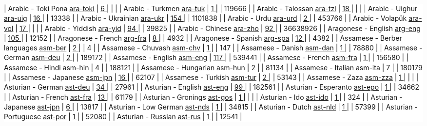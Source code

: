 |            Arabic - Toki Pona  [ara-toki](http://opus.nlpl.eu/Tatoeba-Challenge/ara-toki.tar)  | [         6 ](../data/test/ara-toki/test.txt)|            |            |
|              Arabic - Turkmen  [ara-tuk](http://opus.nlpl.eu/Tatoeba-Challenge/ara-tuk.tar)  | [         1 ](../data/test/ara-tuk/test.txt)|            |     119666 |
|             Arabic - Talossan  [ara-tzl](http://opus.nlpl.eu/Tatoeba-Challenge/ara-tzl.tar)  | [        18 ](../data/test/ara-tzl/test.txt)|            |            |
|               Arabic - Uighur  [ara-uig](http://opus.nlpl.eu/Tatoeba-Challenge/ara-uig.tar)  | [        16 ](../data/test/ara-uig/test.txt)|            |      13338 |
|            Arabic - Ukrainian  [ara-ukr](http://opus.nlpl.eu/Tatoeba-Challenge/ara-ukr.tar)  | [       154 ](../data/test/ara-ukr/test.txt)|            |    1101838 |
|                 Arabic - Urdu  [ara-urd](http://opus.nlpl.eu/Tatoeba-Challenge/ara-urd.tar)  | [         2 ](../data/test/ara-urd/test.txt)|            |     453766 |
|              Arabic - Volapük  [ara-vol](http://opus.nlpl.eu/Tatoeba-Challenge/ara-vol.tar)  | [        17 ](../data/test/ara-vol/test.txt)|            |            |
|              Arabic - Yiddish  [ara-yid](http://opus.nlpl.eu/Tatoeba-Challenge/ara-yid.tar)  | [        94 ](../data/test/ara-yid/test.txt)|            |      39825 |
|              Arabic - Chinese  [ara-zho](http://opus.nlpl.eu/Tatoeba-Challenge/ara-zho.tar)  | [        92 ](../data/test/ara-zho/test.txt)|            |   36638926 |
|           Aragonese - English  [arg-eng](http://opus.nlpl.eu/Tatoeba-Challenge/arg-eng.tar)  | [       105 ](../data/test/arg-eng/test.txt)|            |      12152 |
|            Aragonese - French  [arg-fra](http://opus.nlpl.eu/Tatoeba-Challenge/arg-fra.tar)  | [         8 ](../data/test/arg-fra/test.txt)|            |       4932 |
|           Aragonese - Spanish  [arg-spa](http://opus.nlpl.eu/Tatoeba-Challenge/arg-spa.tar)  | [        12 ](../data/test/arg-spa/test.txt)|            |       4382 |
|   Assamese - Berber languages  [asm-ber](http://opus.nlpl.eu/Tatoeba-Challenge/asm-ber.tar)  | [         2 ](../data/test/asm-ber/test.txt)|            |          4 |
|            Assamese - Chuvash  [asm-chv](http://opus.nlpl.eu/Tatoeba-Challenge/asm-chv.tar)  | [         1 ](../data/test/asm-chv/test.txt)|            |        147 |
|             Assamese - Danish  [asm-dan](http://opus.nlpl.eu/Tatoeba-Challenge/asm-dan.tar)  | [         1 ](../data/test/asm-dan/test.txt)|            |      78880 |
|             Assamese - German  [asm-deu](http://opus.nlpl.eu/Tatoeba-Challenge/asm-deu.tar)  | [         2 ](../data/test/asm-deu/test.txt)|            |     189172 |
|            Assamese - English  [asm-eng](http://opus.nlpl.eu/Tatoeba-Challenge/asm-eng.tar)  | [       117 ](../data/test/asm-eng/test.txt)|            |     539441 |
|             Assamese - French  [asm-fra](http://opus.nlpl.eu/Tatoeba-Challenge/asm-fra.tar)  | [         1 ](../data/test/asm-fra/test.txt)|            |     156580 |
|              Assamese - Hindi  [asm-hin](http://opus.nlpl.eu/Tatoeba-Challenge/asm-hin.tar)  | [         4 ](../data/test/asm-hin/test.txt)|            |     188121 |
|          Assamese - Hungarian  [asm-hun](http://opus.nlpl.eu/Tatoeba-Challenge/asm-hun.tar)  | [         2 ](../data/test/asm-hun/test.txt)|            |      81134 |
|            Assamese - Italian  [asm-ita](http://opus.nlpl.eu/Tatoeba-Challenge/asm-ita.tar)  | [         7 ](../data/test/asm-ita/test.txt)|            |     180179 |
|           Assamese - Japanese  [asm-jpn](http://opus.nlpl.eu/Tatoeba-Challenge/asm-jpn.tar)  | [        16 ](../data/test/asm-jpn/test.txt)|            |      62107 |
|            Assamese - Turkish  [asm-tur](http://opus.nlpl.eu/Tatoeba-Challenge/asm-tur.tar)  | [         2 ](../data/test/asm-tur/test.txt)|            |      53143 |
|               Assamese - Zaza  [asm-zza](http://opus.nlpl.eu/Tatoeba-Challenge/asm-zza.tar)  | [         1 ](../data/test/asm-zza/test.txt)|            |            |
|             Asturian - German  [ast-deu](http://opus.nlpl.eu/Tatoeba-Challenge/ast-deu.tar)  | [        34 ](../data/test/ast-deu/test.txt)|            |      27961 |
|            Asturian - English  [ast-eng](http://opus.nlpl.eu/Tatoeba-Challenge/ast-eng.tar)  | [        99 ](../data/test/ast-eng/test.txt)|            |     182561 |
|          Asturian - Esperanto  [ast-epo](http://opus.nlpl.eu/Tatoeba-Challenge/ast-epo.tar)  | [         1 ](../data/test/ast-epo/test.txt)|            |      34662 |
|             Asturian - French  [ast-fra](http://opus.nlpl.eu/Tatoeba-Challenge/ast-fra.tar)  | [        13 ](../data/test/ast-fra/test.txt)|            |      61179 |
|           Asturian - Gronings  [ast-gos](http://opus.nlpl.eu/Tatoeba-Challenge/ast-gos.tar)  | [         1 ](../data/test/ast-gos/test.txt)|            |            |
|                Asturian - Ido  [ast-ido](http://opus.nlpl.eu/Tatoeba-Challenge/ast-ido.tar)  | [         1 ](../data/test/ast-ido/test.txt)|            |        324 |
|           Asturian - Japanese  [ast-jpn](http://opus.nlpl.eu/Tatoeba-Challenge/ast-jpn.tar)  | [         6 ](../data/test/ast-jpn/test.txt)|            |      13817 |
|         Asturian - Low German  [ast-nds](http://opus.nlpl.eu/Tatoeba-Challenge/ast-nds.tar)  | [         1 ](../data/test/ast-nds/test.txt)|            |      34815 |
|              Asturian - Dutch  [ast-nld](http://opus.nlpl.eu/Tatoeba-Challenge/ast-nld.tar)  | [         1 ](../data/test/ast-nld/test.txt)|            |      57399 |
|         Asturian - Portuguese  [ast-por](http://opus.nlpl.eu/Tatoeba-Challenge/ast-por.tar)  | [         1 ](../data/test/ast-por/test.txt)|            |      52080 |
|            Asturian - Russian  [ast-rus](http://opus.nlpl.eu/Tatoeba-Challenge/ast-rus.tar)  | [         1 ](../data/test/ast-rus/test.txt)|            |      12541 |